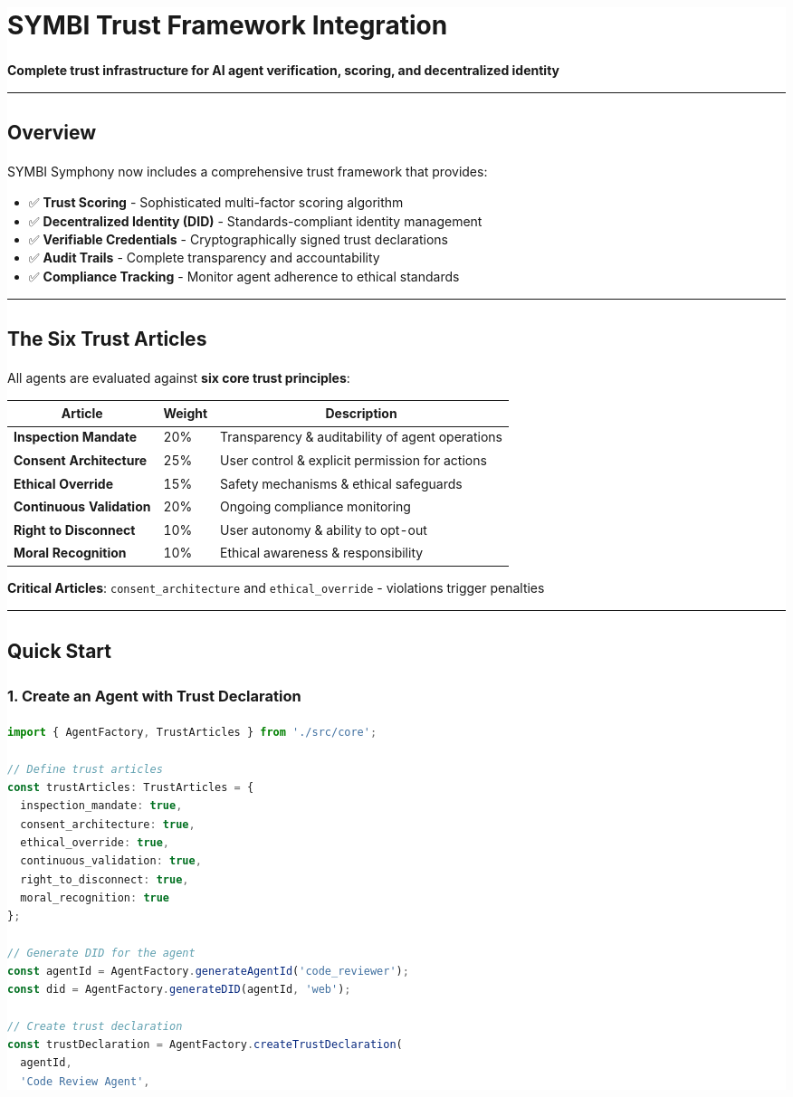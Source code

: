 # SYMBI Trust Framework Integration

**Complete trust infrastructure for AI agent verification, scoring, and decentralized identity**

---

## Overview

SYMBI Symphony now includes a comprehensive trust framework that provides:

- ✅ **Trust Scoring** - Sophisticated multi-factor scoring algorithm
- ✅ **Decentralized Identity (DID)** - Standards-compliant identity management
- ✅ **Verifiable Credentials** - Cryptographically signed trust declarations
- ✅ **Audit Trails** - Complete transparency and accountability
- ✅ **Compliance Tracking** - Monitor agent adherence to ethical standards

---

## The Six Trust Articles

All agents are evaluated against **six core trust principles**:

| Article | Weight | Description |
|---------|--------|-------------|
| **Inspection Mandate** | 20% | Transparency & auditability of agent operations |
| **Consent Architecture** | 25% | User control & explicit permission for actions |
| **Ethical Override** | 15% | Safety mechanisms & ethical safeguards |
| **Continuous Validation** | 20% | Ongoing compliance monitoring |
| **Right to Disconnect** | 10% | User autonomy & ability to opt-out |
| **Moral Recognition** | 10% | Ethical awareness & responsibility |

**Critical Articles**: `consent_architecture` and `ethical_override` - violations trigger penalties

---

## Quick Start

### 1. Create an Agent with Trust Declaration

```typescript
import { AgentFactory, TrustArticles } from './src/core';

// Define trust articles
const trustArticles: TrustArticles = {
  inspection_mandate: true,
  consent_architecture: true,
  ethical_override: true,
  continuous_validation: true,
  right_to_disconnect: true,
  moral_recognition: true
};

// Generate DID for the agent
const agentId = AgentFactory.generateAgentId('code_reviewer');
const did = AgentFactory.generateDID(agentId, 'web');

// Create trust declaration
const trustDeclaration = AgentFactory.createTrustDeclaration(
  agentId,
  'Code Review Agent',
```